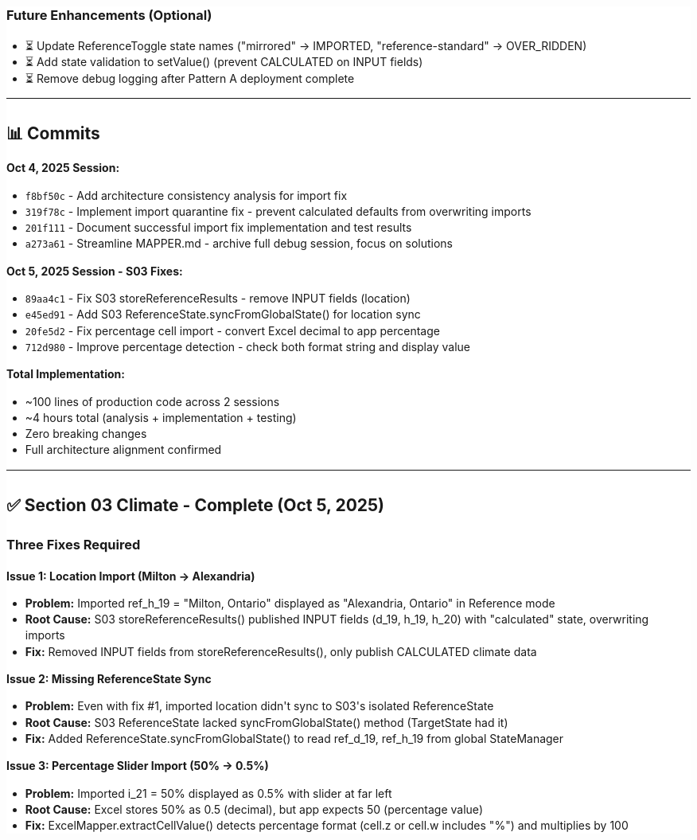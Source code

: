 ### Future Enhancements (Optional)

- ⏳ Update ReferenceToggle state names ("mirrored" → IMPORTED, "reference-standard" → OVER_RIDDEN)
- ⏳ Add state validation to setValue() (prevent CALCULATED on INPUT fields)
- ⏳ Remove debug logging after Pattern A deployment complete

---

## 📊 Commits

**Oct 4, 2025 Session:**
- `f8bf50c` - Add architecture consistency analysis for import fix
- `319f78c` - Implement import quarantine fix - prevent calculated defaults from overwriting imports
- `201f111` - Document successful import fix implementation and test results
- `a273a61` - Streamline MAPPER.md - archive full debug session, focus on solutions

**Oct 5, 2025 Session - S03 Fixes:**
- `89aa4c1` - Fix S03 storeReferenceResults - remove INPUT fields (location)
- `e45ed91` - Add S03 ReferenceState.syncFromGlobalState() for location sync
- `20fe5d2` - Fix percentage cell import - convert Excel decimal to app percentage
- `712d980` - Improve percentage detection - check both format string and display value

**Total Implementation:**
- ~100 lines of production code across 2 sessions
- ~4 hours total (analysis + implementation + testing)
- Zero breaking changes
- Full architecture alignment confirmed

---

## ✅ Section 03 Climate - Complete (Oct 5, 2025)

### Three Fixes Required

**Issue 1: Location Import (Milton → Alexandria)**
- **Problem:** Imported ref_h_19 = "Milton, Ontario" displayed as "Alexandria, Ontario" in Reference mode
- **Root Cause:** S03 storeReferenceResults() published INPUT fields (d_19, h_19, h_20) with "calculated" state, overwriting imports
- **Fix:** Removed INPUT fields from storeReferenceResults(), only publish CALCULATED climate data

**Issue 2: Missing ReferenceState Sync**
- **Problem:** Even with fix #1, imported location didn't sync to S03's isolated ReferenceState
- **Root Cause:** S03 ReferenceState lacked syncFromGlobalState() method (TargetState had it)
- **Fix:** Added ReferenceState.syncFromGlobalState() to read ref_d_19, ref_h_19 from global StateManager

**Issue 3: Percentage Slider Import (50% → 0.5%)**
- **Problem:** Imported i_21 = 50% displayed as 0.5% with slider at far left
- **Root Cause:** Excel stores 50% as 0.5 (decimal), but app expects 50 (percentage value)
- **Fix:** ExcelMapper.extractCellValue() detects percentage format (cell.z or cell.w includes "%") and multiplies by 100

